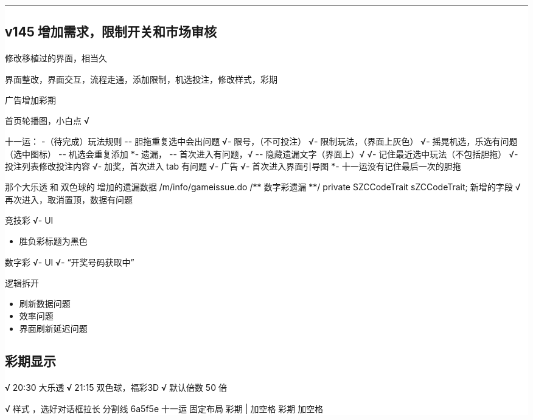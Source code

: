 -------------------------------------------------------------------------------------------------
## v145 增加需求，限制开关和市场审核

修改移植过的界面，相当久

界面整改，界面交互，流程走通，添加限制，机选投注，修改样式，彩期

广告增加彩期

首页轮播图，小白点 √

十一运：
-（待完成）玩法规则
	-- 胆拖重复选中会出问题
√- 限号，（不可投注）
√- 限制玩法，（界面上灰色）
√- 摇晃机选，乐选有问题（选中图标）
	-- 机选会重复添加
*- 遗漏， 
	-- 首次进入有问题，√
	-- 隐藏遗漏文字（界面上）√
√- 记住最近选中玩法（不包括胆拖）
√- 投注列表修改投注内容
√- 加奖，首次进入 tab 有问题
√- 广告
√- 首次进入界面引导图
*- 十一运没有记住最后一次的胆拖

那个大乐透 和 双色球的 增加的遗漏数据
/m/info/gameissue.do 
/** 数字彩遗漏 **/
	private SZCCodeTrait sZCCodeTrait;  新增的字段
√ 再次进入，取消置顶，数据有问题

竞技彩
√- UI 
- 胜负彩标题为黑色

数字彩
√- UI
√- “开奖号码获取中”

逻辑拆开
- 刷新数据问题
- 效率问题
- 界面刷新延迟问题

## 彩期显示
√ 20:30 大乐透
√ 21:15 双色球，福彩3D
√ 默认倍数 50 倍

√ 样式 ，选好对话框拉长
分割线 6a5f5e
十一运 固定布局
彩期 | 加空格
彩期 加空格
